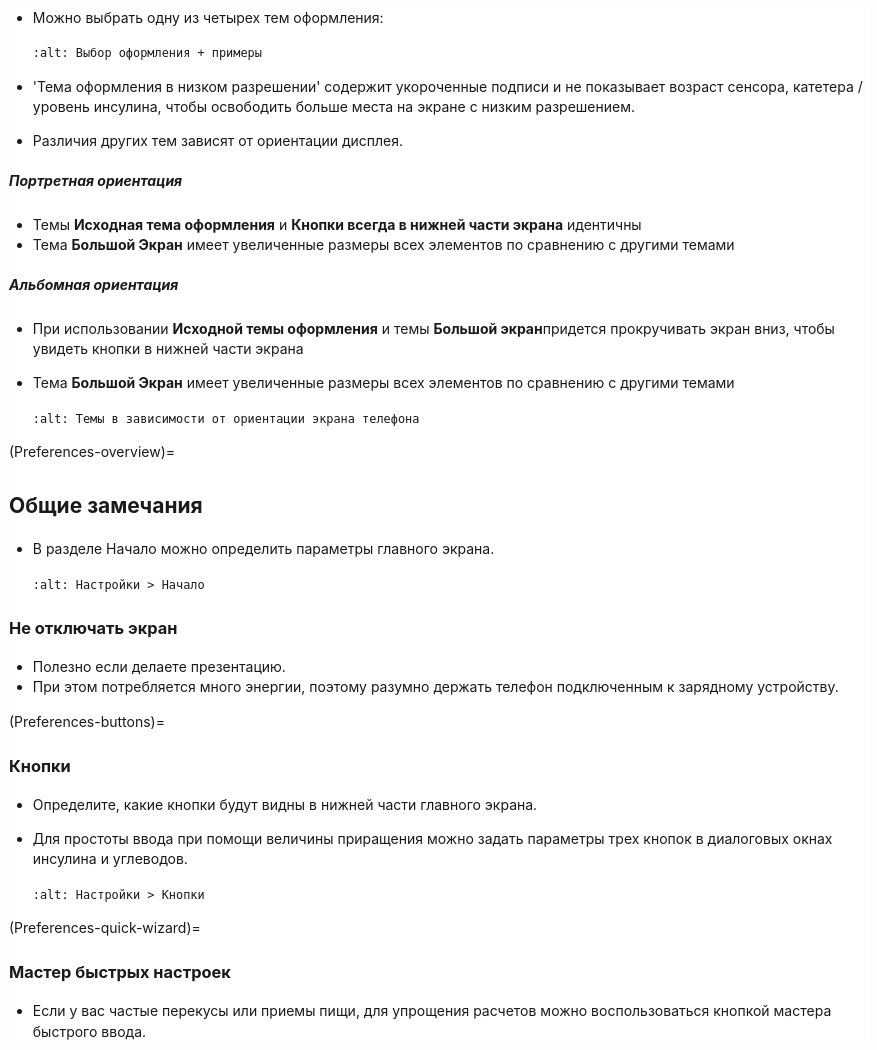- Можно выбрать одну из четырех тем оформления:

  ```{image} ../images/Pref2021_SkinWExample.png
  :alt: Выбор оформления + примеры
  ```

- 'Тема оформления в низком разрешении' содержит укороченные подписи и не показывает возраст сенсора, катетера /уровень инсулина, чтобы освободить больше места на экране с низким разрешением.

- Различия других тем зависят от ориентации дисплея.

##### Портретная ориентация

- Темы **Исходная тема оформления** и **Кнопки всегда в нижней части экрана** идентичны
- Тема **Большой Экран** имеет увеличенные размеры всех элементов по сравнению с другими темами

##### Альбомная ориентация

- При использовании **Исходной темы оформления** и темы **Большой экран**придется прокручивать экран вниз, чтобы увидеть кнопки в нижней части экрана

- Тема **Большой Экран** имеет увеличенные размеры всех элементов по сравнению с другими темами

  ```{image} ../images/Screenshots_Skins.png
  :alt: Темы в зависимости от ориентации экрана телефона
  ```

(Preferences-overview)=
## Общие замечания

- В разделе Начало можно определить параметры главного экрана.

  ```{image} ../images/Pref2020_OverviewII.png
  :alt: Настройки > Начало
  ```

### Не отключать экран

- Полезно если делаете презентацию.
- При этом потребляется много энергии, поэтому разумно держать телефон подключенным к зарядному устройству.

(Preferences-buttons)=
### Кнопки

- Определите, какие кнопки будут видны в нижней части главного экрана.

- Для простоты ввода при помощи величины приращения можно задать параметры трех кнопок в диалоговых окнах инсулина и углеводов.

  ```{image} ../images/Pref2020_OV_Buttons.png
  :alt: Настройки > Кнопки
  ```

(Preferences-quick-wizard)=
### Мастер быстрых настроек

- Если у вас частые перекусы или приемы пищи, для упрощения расчетов можно воспользоваться кнопкой мастера быстрого ввода.
